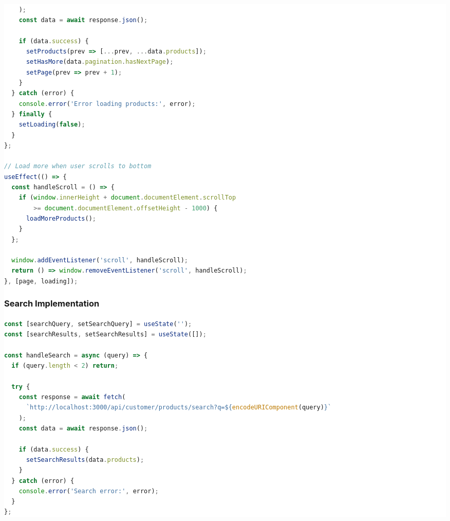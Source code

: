 ```javascript
    );
    const data = await response.json();
    
    if (data.success) {
      setProducts(prev => [...prev, ...data.products]);
      setHasMore(data.pagination.hasNextPage);
      setPage(prev => prev + 1);
    }
  } catch (error) {
    console.error('Error loading products:', error);
  } finally {
    setLoading(false);
  }
};

// Load more when user scrolls to bottom
useEffect(() => {
  const handleScroll = () => {
    if (window.innerHeight + document.documentElement.scrollTop 
        >= document.documentElement.offsetHeight - 1000) {
      loadMoreProducts();
    }
  };
  
  window.addEventListener('scroll', handleScroll);
  return () => window.removeEventListener('scroll', handleScroll);
}, [page, loading]);
```

### **Search Implementation**
```javascript
const [searchQuery, setSearchQuery] = useState('');
const [searchResults, setSearchResults] = useState([]);

const handleSearch = async (query) => {
  if (query.length < 2) return;
  
  try {
    const response = await fetch(
      `http://localhost:3000/api/customer/products/search?q=${encodeURIComponent(query)}`
    );
    const data = await response.json();
    
    if (data.success) {
      setSearchResults(data.products);
    }
  } catch (error) {
    console.error('Search error:', error);
  }
};
```
